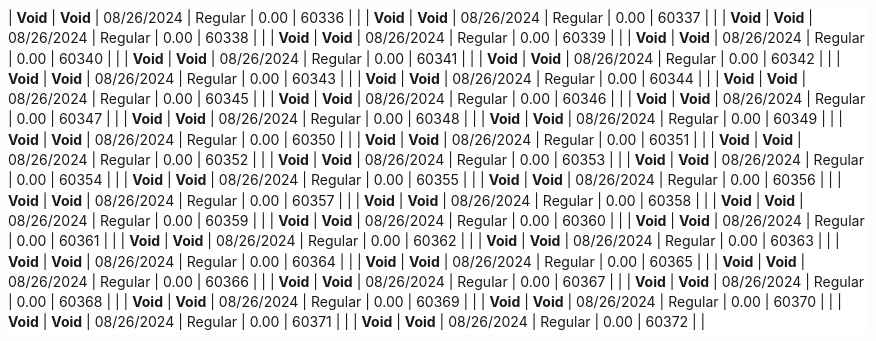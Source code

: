 | **Void**      | **Void**                                         | 08/26/2024   | Regular      | 0.00             | 60336          |              |
| **Void**      | **Void**                                         | 08/26/2024   | Regular      | 0.00             | 60337          |              |
| **Void**      | **Void**                                         | 08/26/2024   | Regular      | 0.00             | 60338          |              |
| **Void**      | **Void**                                         | 08/26/2024   | Regular      | 0.00             | 60339          |              |
| **Void**      | **Void**                                         | 08/26/2024   | Regular      | 0.00             | 60340          |              |
| **Void**      | **Void**                                         | 08/26/2024   | Regular      | 0.00             | 60341          |              |
| **Void**      | **Void**                                         | 08/26/2024   | Regular      | 0.00             | 60342          |              |
| **Void**      | **Void**                                         | 08/26/2024   | Regular      | 0.00             | 60343          |              |
| **Void**      | **Void**                                         | 08/26/2024   | Regular      | 0.00             | 60344          |              |
| **Void**      | **Void**                                         | 08/26/2024   | Regular      | 0.00             | 60345          |              |
| **Void**      | **Void**                                         | 08/26/2024   | Regular      | 0.00             | 60346          |              |
| **Void**      | **Void**                                         | 08/26/2024   | Regular      | 0.00             | 60347          |              |
| **Void**      | **Void**                                         | 08/26/2024   | Regular      | 0.00             | 60348          |              |
| **Void**      | **Void**                                         | 08/26/2024   | Regular      | 0.00             | 60349          |              |
| **Void**      | **Void**                                         | 08/26/2024   | Regular      | 0.00             | 60350          |              |
| **Void**      | **Void**                                         | 08/26/2024   | Regular      | 0.00             | 60351          |              |
| **Void**      | **Void**                                         | 08/26/2024   | Regular      | 0.00             | 60352          |              |
| **Void**      | **Void**                                         | 08/26/2024   | Regular      | 0.00             | 60353          |              |
| **Void**      | **Void**                                         | 08/26/2024   | Regular      | 0.00             | 60354          |              |
| **Void**      | **Void**                                         | 08/26/2024   | Regular      | 0.00             | 60355          |              |
| **Void**      | **Void**                                         | 08/26/2024   | Regular      | 0.00             | 60356          |              |
| **Void**      | **Void**                                         | 08/26/2024   | Regular      | 0.00             | 60357          |              |
| **Void**      | **Void**                                         | 08/26/2024   | Regular      | 0.00             | 60358          |              |
| **Void**      | **Void**                                         | 08/26/2024   | Regular      | 0.00             | 60359          |              |
| **Void**      | **Void**                                         | 08/26/2024   | Regular      | 0.00             | 60360          |              |
| **Void**      | **Void**                                         | 08/26/2024   | Regular      | 0.00             | 60361          |              |
| **Void**      | **Void**                                         | 08/26/2024   | Regular      | 0.00             | 60362          |              |
| **Void**      | **Void**                                         | 08/26/2024   | Regular      | 0.00             | 60363          |              |
| **Void**      | **Void**                                         | 08/26/2024   | Regular      | 0.00             | 60364          |              |
| **Void**      | **Void**                                         | 08/26/2024   | Regular      | 0.00             | 60365          |              |
| **Void**      | **Void**                                         | 08/26/2024   | Regular      | 0.00             | 60366          |              |
| **Void**      | **Void**                                         | 08/26/2024   | Regular      | 0.00             | 60367          |              |
| **Void**      | **Void**                                         | 08/26/2024   | Regular      | 0.00             | 60368          |              |
| **Void**      | **Void**                                         | 08/26/2024   | Regular      | 0.00             | 60369          |              |
| **Void**      | **Void**                                         | 08/26/2024   | Regular      | 0.00             | 60370          |              |
| **Void**      | **Void**                                         | 08/26/2024   | Regular      | 0.00             | 60371          |              |
| **Void**      | **Void**                                         | 08/26/2024   | Regular      | 0.00             | 60372          |              |